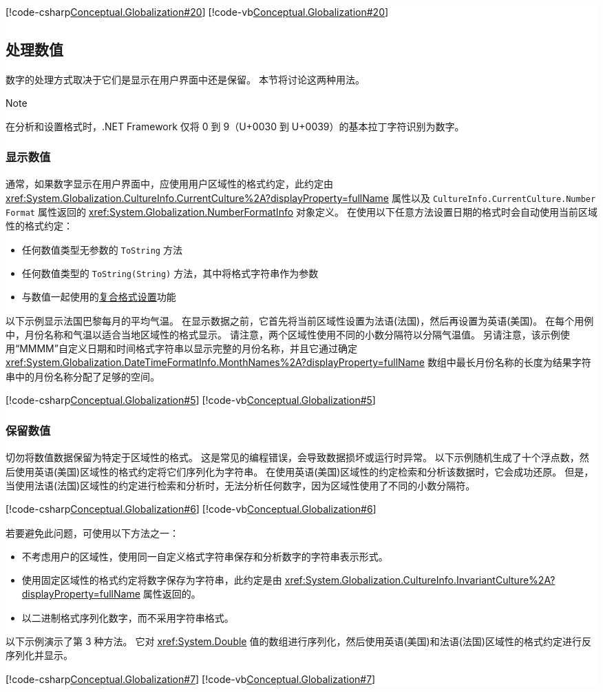  [!code-csharp[Conceptual.Globalization#20](../../../samples/snippets/csharp/VS_Snippets_CLR/conceptual.globalization/cs/monthname2.cs#20)]
 [!code-vb[Conceptual.Globalization#20](../../../samples/snippets/visualbasic/VS_Snippets_CLR/conceptual.globalization/vb/monthname2.vb#20)]  
  
<a name="Numbers"></a>   
## 处理数值  
 数字的处理方式取决于它们是显示在用户界面中还是保留。 本节将讨论这两种用法。  
  
> [!NOTE]
>  在分析和设置格式时，.NET Framework 仅将 0 到 9（U\+0030 到 U\+0039）的基本拉丁字符识别为数字。  
  
<a name="Numbers_Display"></a>   
### 显示数值  
 通常，如果数字显示在用户界面中，应使用用户区域性的格式约定，此约定由 <xref:System.Globalization.CultureInfo.CurrentCulture%2A?displayProperty=fullName> 属性以及 `CultureInfo.CurrentCulture.NumberFormat` 属性返回的 <xref:System.Globalization.NumberFormatInfo> 对象定义。 在使用以下任意方法设置日期的格式时会自动使用当前区域性的格式约定：  
  
-   任何数值类型无参数的 `ToString` 方法  
  
-   任何数值类型的 `ToString(String)` 方法，其中将格式字符串作为参数  
  
-   与数值一起使用的[复合格式设置](../../../docs/standard/base-types/composite-formatting.md)功能  
  
 以下示例显示法国巴黎每月的平均气温。 在显示数据之前，它首先将当前区域性设置为法语\(法国\)，然后再设置为英语\(美国\)。 在每个用例中，月份名称和气温以适合当地区域性的格式显示。 请注意，两个区域性使用不同的小数分隔符以分隔气温值。 另请注意，该示例使用“MMMM”自定义日期和时间格式字符串以显示完整的月份名称，并且它通过确定 <xref:System.Globalization.DateTimeFormatInfo.MonthNames%2A?displayProperty=fullName> 数组中最长月份名称的长度为结果字符串中的月份名称分配了足够的空间。  
  
 [!code-csharp[Conceptual.Globalization#5](../../../samples/snippets/csharp/VS_Snippets_CLR/conceptual.globalization/cs/numbers1.cs#5)]
 [!code-vb[Conceptual.Globalization#5](../../../samples/snippets/visualbasic/VS_Snippets_CLR/conceptual.globalization/vb/numbers1.vb#5)]  
  
<a name="Numbers_Persist"></a>   
### 保留数值  
 切勿将数值数据保留为特定于区域性的格式。 这是常见的编程错误，会导致数据损坏或运行时异常。 以下示例随机生成了十个浮点数，然后使用英语\(美国\)区域性的格式约定将它们序列化为字符串。 在使用英语\(美国\)区域性的约定检索和分析该数据时，它会成功还原。 但是，当使用法语\(法国\)区域性的约定进行检索和分析时，无法分析任何数字，因为区域性使用了不同的小数分隔符。  
  
 [!code-csharp[Conceptual.Globalization#6](../../../samples/snippets/csharp/VS_Snippets_CLR/conceptual.globalization/cs/numbers2.cs#6)]
 [!code-vb[Conceptual.Globalization#6](../../../samples/snippets/visualbasic/VS_Snippets_CLR/conceptual.globalization/vb/numbers2.vb#6)]  
  
 若要避免此问题，可使用以下方法之一：  
  
-   不考虑用户的区域性，使用同一自定义格式字符串保存和分析数字的字符串表示形式。  
  
-   使用固定区域性的格式约定将数字保存为字符串，此约定是由 <xref:System.Globalization.CultureInfo.InvariantCulture%2A?displayProperty=fullName> 属性返回的。  
  
-   以二进制格式序列化数字，而不采用字符串格式。  
  
 以下示例演示了第 3 种方法。 它对 <xref:System.Double> 值的数组进行序列化，然后使用英语\(美国\)和法语\(法国\)区域性的格式约定进行反序列化并显示。  
  
 [!code-csharp[Conceptual.Globalization#7](../../../samples/snippets/csharp/VS_Snippets_CLR/conceptual.globalization/cs/numbers3.cs#7)]
 [!code-vb[Conceptual.Globalization#7](../../../samples/snippets/visualbasic/VS_Snippets_CLR/conceptual.globalization/vb/numbers3.vb#7)]  
  